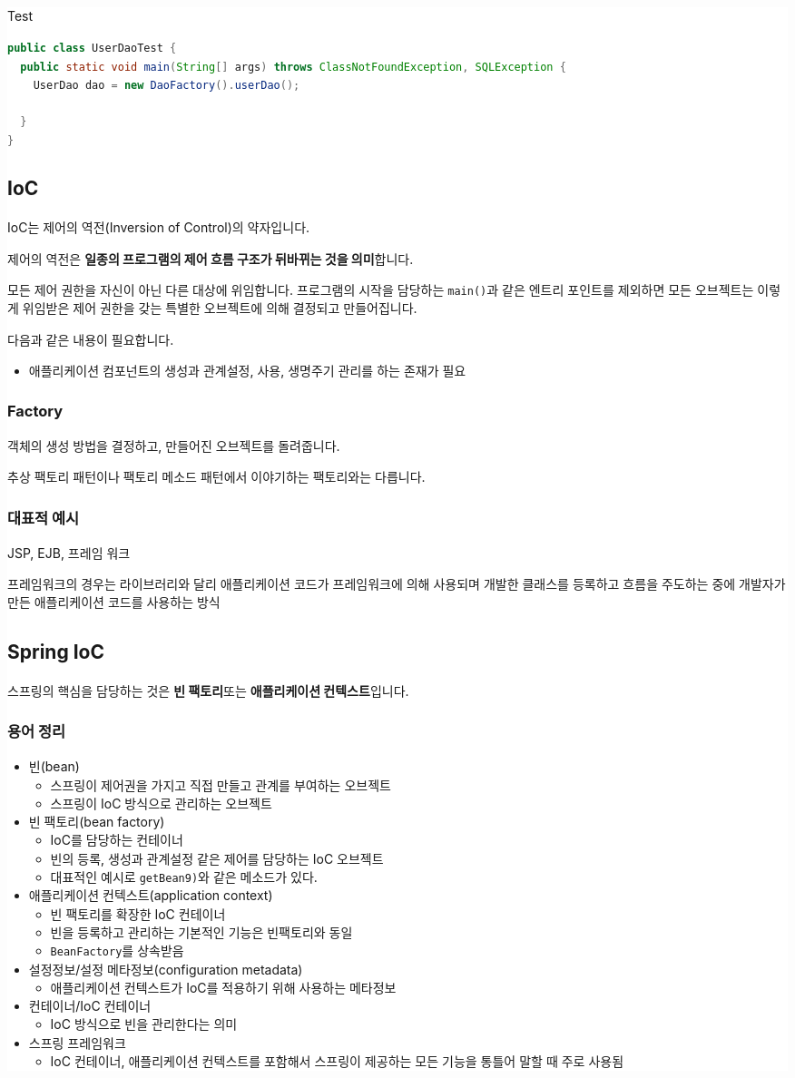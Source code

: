 Test

```java
public class UserDaoTest {
  public static void main(String[] args) throws ClassNotFoundException, SQLException {
    UserDao dao = new DaoFactory().userDao();

  }
}
```

## IoC

IoC는 제어의 역전(Inversion of Control)의 약자입니다.

제어의 역전은 **일종의 프로그램의 제어 흐름 구조가 뒤바뀌는 것을 의미**합니다.

모든 제어 권한을 자신이 아닌 다른 대상에 위임합니다. 프로그램의 시작을 담당하는 `main()`과 같은 엔트리 포인트를 제외하면 모든 오브젝트는 이렇게 위임받은 제어 권한을 갖는 특별한 오브젝트에 의해 결정되고 만들어집니다.

다음과 같은 내용이 필요합니다.

- 애플리케이션 컴포넌트의 생성과 관계설정, 사용, 생명주기 관리를 하는 존재가 필요

### Factory

객체의 생성 방법을 결정하고, 만들어진 오브젝트를 돌려줍니다.

추상 팩토리 패턴이나 팩토리 메소드 패턴에서 이야기하는 팩토리와는 다릅니다.

### 대표적 예시

JSP, EJB, 프레임 워크

프레임워크의 경우는 라이브러리와 달리 애플리케이션 코드가 프레임워크에 의해 사용되며 개발한 클래스를 등록하고 흐름을 주도하는 중에 개발자가 만든 애플리케이션 코드를 사용하는 방식

## Spring IoC

스프링의 핵심을 담당하는 것은 **빈 팩토리**또는 **애플리케이션 컨텍스트**입니다.

### 용어 정리

- 빈(bean)
  - 스프링이 제어권을 가지고 직접 만들고 관계를 부여하는 오브젝트
  - 스프링이 IoC 방식으로 관리하는 오브젝트
- 빈 팩토리(bean factory)
  - IoC를 담당하는 컨테이너
  - 빈의 등록, 생성과 관계설정 같은 제어를 담당하는 IoC 오브젝트
  - 대표적인 예시로 `getBean9)`와 같은 메소드가 있다.
- 애플리케이션 컨텍스트(application context)
  - 빈 팩토리를 확장한 IoC 컨테이너
  - 빈을 등록하고 관리하는 기본적인 기능은 빈팩토리와 동일
  - `BeanFactory`를 상속받음
- 설정정보/설정 메타정보(configuration metadata)
  - 애플리케이션 컨텍스트가 IoC를 적용하기 위해 사용하는 메타정보
- 컨테이너/IoC 컨테이너
  - IoC 방식으로 빈을 관리한다는 의미
- 스프링 프레임워크
  - IoC 컨테이너, 애플리케이션 컨텍스트를 포함해서 스프링이 제공하는 모든 기능을 통틀어 말할 때 주로 사용됨
